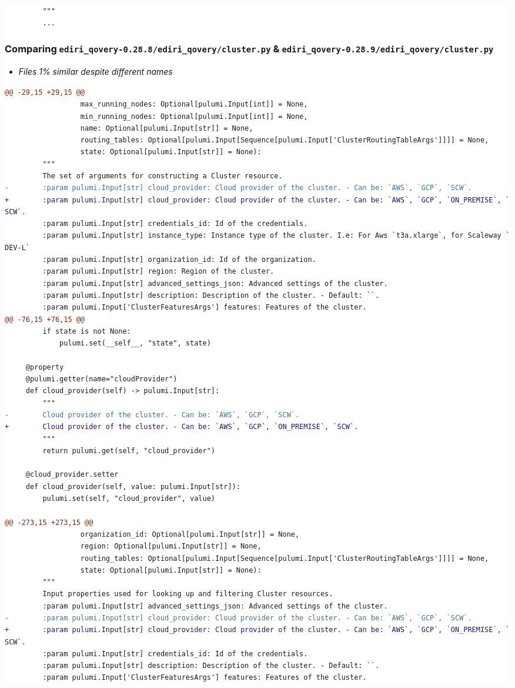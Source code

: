 ```diff
         """
         ...
```

### Comparing `ediri_qovery-0.28.8/ediri_qovery/cluster.py` & `ediri_qovery-0.28.9/ediri_qovery/cluster.py`

 * *Files 1% similar despite different names*

```diff
@@ -29,15 +29,15 @@
                  max_running_nodes: Optional[pulumi.Input[int]] = None,
                  min_running_nodes: Optional[pulumi.Input[int]] = None,
                  name: Optional[pulumi.Input[str]] = None,
                  routing_tables: Optional[pulumi.Input[Sequence[pulumi.Input['ClusterRoutingTableArgs']]]] = None,
                  state: Optional[pulumi.Input[str]] = None):
         """
         The set of arguments for constructing a Cluster resource.
-        :param pulumi.Input[str] cloud_provider: Cloud provider of the cluster. - Can be: `AWS`, `GCP`, `SCW`.
+        :param pulumi.Input[str] cloud_provider: Cloud provider of the cluster. - Can be: `AWS`, `GCP`, `ON_PREMISE`, `SCW`.
         :param pulumi.Input[str] credentials_id: Id of the credentials.
         :param pulumi.Input[str] instance_type: Instance type of the cluster. I.e: For Aws `t3a.xlarge`, for Scaleway `DEV-L`
         :param pulumi.Input[str] organization_id: Id of the organization.
         :param pulumi.Input[str] region: Region of the cluster.
         :param pulumi.Input[str] advanced_settings_json: Advanced settings of the cluster.
         :param pulumi.Input[str] description: Description of the cluster. - Default: ``.
         :param pulumi.Input['ClusterFeaturesArgs'] features: Features of the cluster.
@@ -76,15 +76,15 @@
         if state is not None:
             pulumi.set(__self__, "state", state)
 
     @property
     @pulumi.getter(name="cloudProvider")
     def cloud_provider(self) -> pulumi.Input[str]:
         """
-        Cloud provider of the cluster. - Can be: `AWS`, `GCP`, `SCW`.
+        Cloud provider of the cluster. - Can be: `AWS`, `GCP`, `ON_PREMISE`, `SCW`.
         """
         return pulumi.get(self, "cloud_provider")
 
     @cloud_provider.setter
     def cloud_provider(self, value: pulumi.Input[str]):
         pulumi.set(self, "cloud_provider", value)
 
@@ -273,15 +273,15 @@
                  organization_id: Optional[pulumi.Input[str]] = None,
                  region: Optional[pulumi.Input[str]] = None,
                  routing_tables: Optional[pulumi.Input[Sequence[pulumi.Input['ClusterRoutingTableArgs']]]] = None,
                  state: Optional[pulumi.Input[str]] = None):
         """
         Input properties used for looking up and filtering Cluster resources.
         :param pulumi.Input[str] advanced_settings_json: Advanced settings of the cluster.
-        :param pulumi.Input[str] cloud_provider: Cloud provider of the cluster. - Can be: `AWS`, `GCP`, `SCW`.
+        :param pulumi.Input[str] cloud_provider: Cloud provider of the cluster. - Can be: `AWS`, `GCP`, `ON_PREMISE`, `SCW`.
         :param pulumi.Input[str] credentials_id: Id of the credentials.
         :param pulumi.Input[str] description: Description of the cluster. - Default: ``.
         :param pulumi.Input['ClusterFeaturesArgs'] features: Features of the cluster.
```
